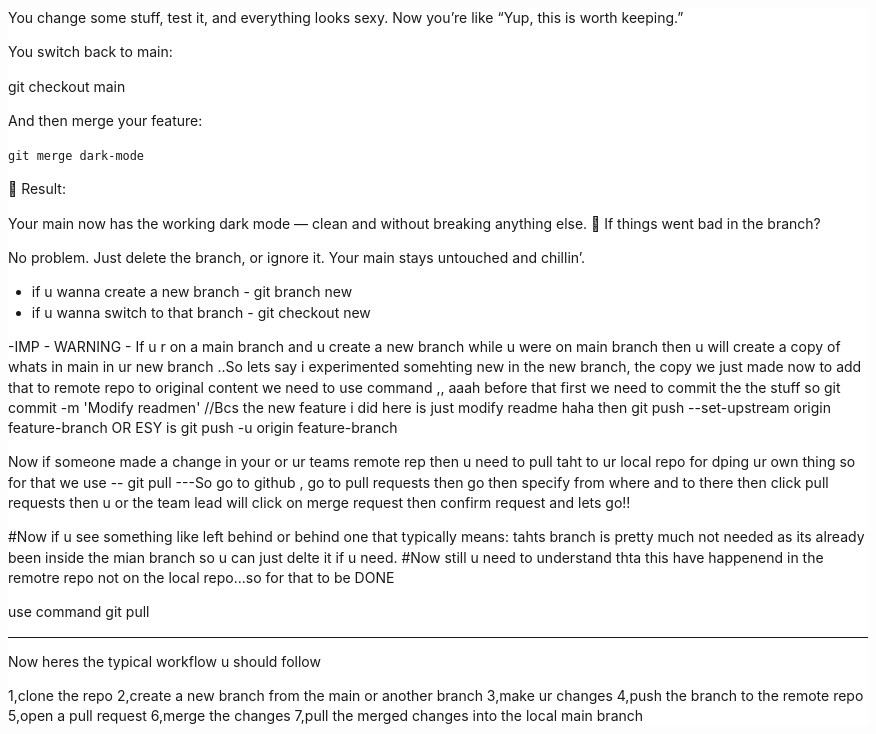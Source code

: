 You change some stuff, test it, and everything looks sexy.
Now you’re like “Yup, this is worth keeping.”

You switch back to main:

git checkout main

And then merge your feature:

    git merge dark-mode

🎯 Result:

Your main now has the working dark mode — clean and without breaking anything else.
🔄 If things went bad in the branch?

No problem. Just delete the branch, or ignore it. Your main stays untouched and chillin’.



 - if u wanna create a new branch  - git branch new
 - if u wanna switch to that branch  - git checkout <branchname here:> new

 -IMP  - WARNING - If u r on a main branch and u create a new branch while u were on main branch then u will create a copy of whats in main in ur new branch 
 ..So lets say i experimented somehting new in the new branch, the copy we just made now to add that to remote repo to original content 
 we need to use command ,, aaah before that first we need to commit the the stuff so 
 git commit -m 'Modify readmen' //Bcs the new feature i did here is just modify readme haha
 then git push --set-upstream origin <ur new branch name>feature-branch  OR ESY is git push -u origin feature-branch


Now if someone made a change in your or ur teams remote rep then u need to pull taht to ur local repo for dping ur own thing 
so for that we use --  git pull ---So go to github , go to pull requests then go then specify from where and to there  then click pull requests 
then u or the team lead will click on merge request then confirm request and lets go!!

#Now if u see something like left behind or behind one that typically means: tahts branch is pretty much not needed as its already been inside the mian branch so u can just delte it if u need.
#Now still u need to understand thta this have happenend in the remotre repo not on the local repo...so for that to be DONE

use command git pull 

-----------------------------------------------------------------------------------

Now heres the typical workflow u should follow

1,clone the repo
2,create a new branch from the main or another branch
3,make ur changes
4,push the branch to the remote repo 
5,open a pull request
6,merge the changes
7,pull the merged changes into the local main branch


